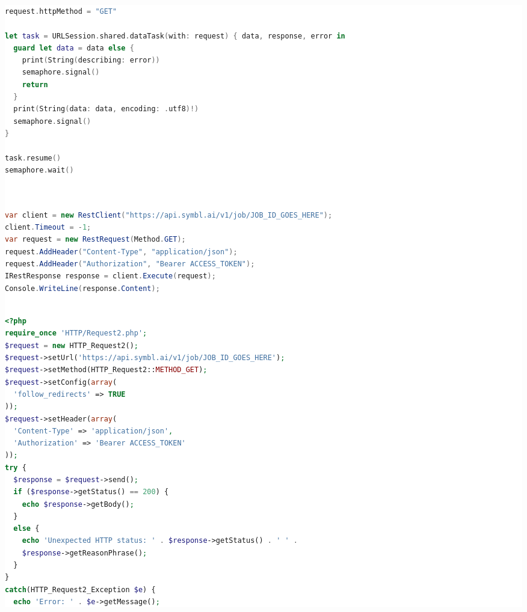 ```swift
request.httpMethod = "GET"

let task = URLSession.shared.dataTask(with: request) { data, response, error in 
  guard let data = data else {
    print(String(describing: error))
    semaphore.signal()
    return
  }
  print(String(data: data, encoding: .utf8)!)
  semaphore.signal()
}

task.resume()
semaphore.wait()



```

</TabItem>


<TabItem value="csharp">

```csharp

var client = new RestClient("https://api.symbl.ai/v1/job/JOB_ID_GOES_HERE");
client.Timeout = -1;
var request = new RestRequest(Method.GET);
request.AddHeader("Content-Type", "application/json");
request.AddHeader("Authorization", "Bearer ACCESS_TOKEN");
IRestResponse response = client.Execute(request);
Console.WriteLine(response.Content);

```

</TabItem>


<TabItem value="php">

```php

<?php
require_once 'HTTP/Request2.php';
$request = new HTTP_Request2();
$request->setUrl('https://api.symbl.ai/v1/job/JOB_ID_GOES_HERE');
$request->setMethod(HTTP_Request2::METHOD_GET);
$request->setConfig(array(
  'follow_redirects' => TRUE
));
$request->setHeader(array(
  'Content-Type' => 'application/json',
  'Authorization' => 'Bearer ACCESS_TOKEN'
));
try {
  $response = $request->send();
  if ($response->getStatus() == 200) {
    echo $response->getBody();
  }
  else {
    echo 'Unexpected HTTP status: ' . $response->getStatus() . ' ' .
    $response->getReasonPhrase();
  }
}
catch(HTTP_Request2_Exception $e) {
  echo 'Error: ' . $e->getMessage();
```